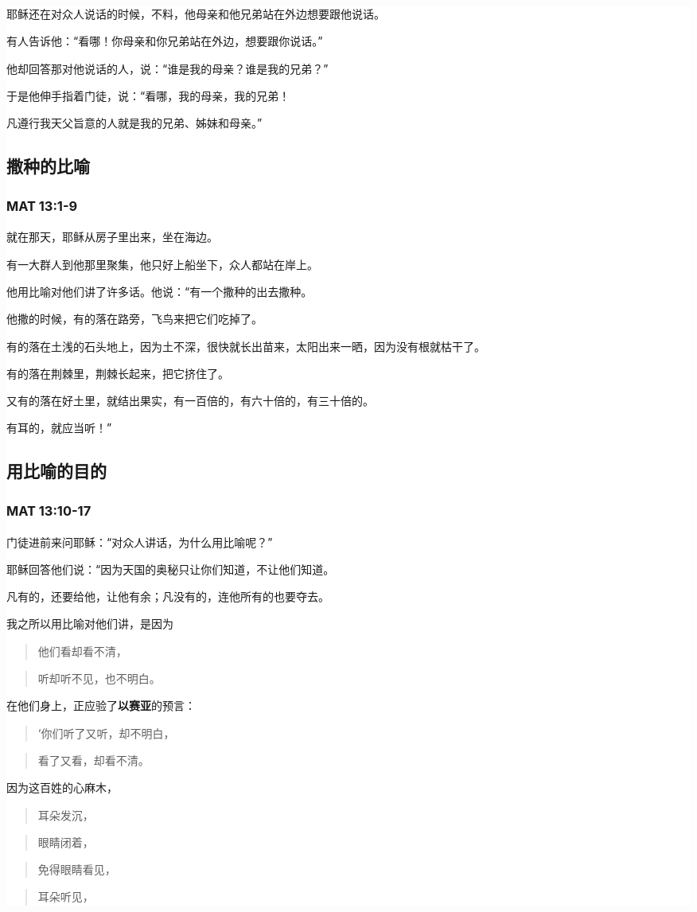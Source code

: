 耶稣还在对众人说话的时候，不料，他母亲和他兄弟站在外边想要跟他说话。

有人告诉他：“看哪！你母亲和你兄弟站在外边，想要跟你说话。”

他却回答那对他说话的人，说：“谁是我的母亲？谁是我的兄弟？”

于是他伸手指着门徒，说：“看哪，我的母亲，我的兄弟！

凡遵行我天父旨意的人就是我的兄弟、姊妹和母亲。”

## <a id='1814' name='1814'></a>撒种的比喻

### MAT 13:1-9

就在那天，耶稣从房子里出来，坐在海边。

有一大群人到他那里聚集，他只好上船坐下，众人都站在岸上。

他用比喻对他们讲了许多话。他说：“有一个撒种的出去撒种。

他撒的时候，有的落在路旁，飞鸟来把它们吃掉了。

有的落在土浅的石头地上，因为土不深，很快就长出苗来，太阳出来一晒，因为没有根就枯干了。

有的落在荆棘里，荆棘长起来，把它挤住了。

又有的落在好土里，就结出果实，有一百倍的，有六十倍的，有三十倍的。

有耳的，就应当听！”

## <a id='1815' name='1815'></a>用比喻的目的

### MAT 13:10-17

门徒进前来问耶稣：“对众人讲话，为什么用比喻呢？”

耶稣回答他们说：“因为天国的奥秘只让你们知道，不让他们知道。

凡有的，还要给他，让他有余；凡没有的，连他所有的也要夺去。

我之所以用比喻对他们讲，是因为

> 他们看却看不清，

> 听却听不见，也不明白。

在他们身上，正应验了**以赛亚**的预言：

> ‘你们听了又听，却不明白，

> 看了又看，却看不清。

因为这百姓的心麻木，

> 耳朵发沉，

> 眼睛闭着，

> 免得眼睛看见，

> 耳朵听见，
